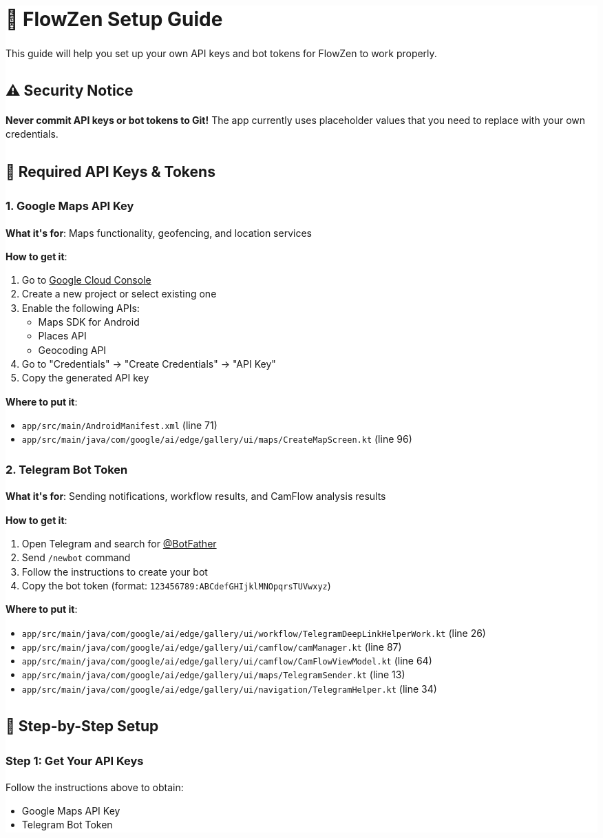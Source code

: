 # 🚀 FlowZen Setup Guide

This guide will help you set up your own API keys and bot tokens for FlowZen to work properly.

## ⚠️ Security Notice

**Never commit API keys or bot tokens to Git!** The app currently uses placeholder values that you need to replace with your own credentials.

## 🔑 Required API Keys & Tokens

### 1. Google Maps API Key
**What it's for**: Maps functionality, geofencing, and location services

**How to get it**:
1. Go to [Google Cloud Console](https://console.cloud.google.com/)
2. Create a new project or select existing one
3. Enable the following APIs:
   - Maps SDK for Android
   - Places API
   - Geocoding API
4. Go to "Credentials" → "Create Credentials" → "API Key"
5. Copy the generated API key

**Where to put it**:
- `app/src/main/AndroidManifest.xml` (line 71)
- `app/src/main/java/com/google/ai/edge/gallery/ui/maps/CreateMapScreen.kt` (line 96)

### 2. Telegram Bot Token
**What it's for**: Sending notifications, workflow results, and CamFlow analysis results

**How to get it**:
1. Open Telegram and search for [@BotFather](https://t.me/botfather)
2. Send `/newbot` command
3. Follow the instructions to create your bot
4. Copy the bot token (format: `123456789:ABCdefGHIjklMNOpqrsTUVwxyz`)

**Where to put it**:
- `app/src/main/java/com/google/ai/edge/gallery/ui/workflow/TelegramDeepLinkHelperWork.kt` (line 26)
- `app/src/main/java/com/google/ai/edge/gallery/ui/camflow/camManager.kt` (line 87)
- `app/src/main/java/com/google/ai/edge/gallery/ui/camflow/CamFlowViewModel.kt` (line 64)
- `app/src/main/java/com/google/ai/edge/gallery/ui/maps/TelegramSender.kt` (line 13)
- `app/src/main/java/com/google/ai/edge/gallery/ui/navigation/TelegramHelper.kt` (line 34)

## 📝 Step-by-Step Setup

### Step 1: Get Your API Keys
Follow the instructions above to obtain:
- Google Maps API Key
- Telegram Bot Token
